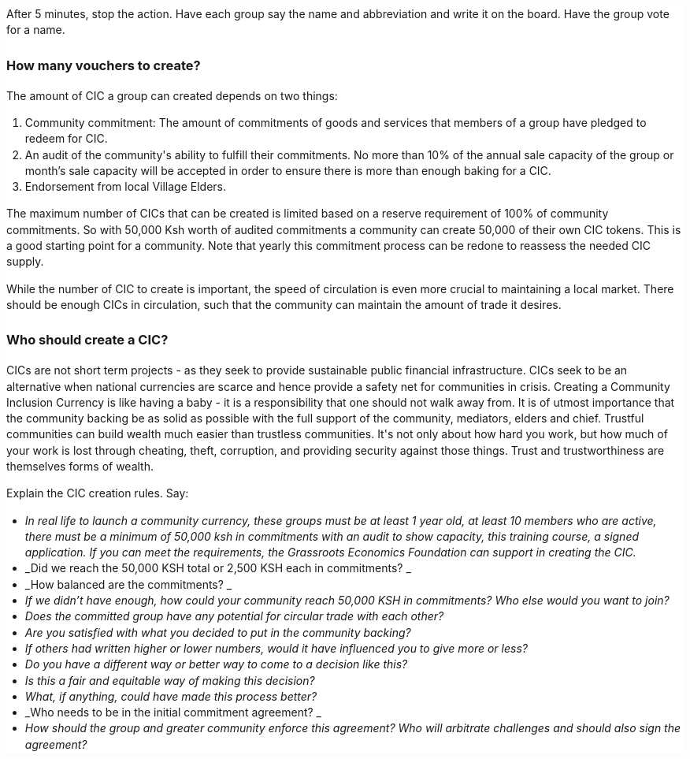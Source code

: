 After 5 minutes, stop the action. Have each group say the name and abbreviation and write it on the board. Have the group vote for a name.


### How many vouchers to create? 

The amount of CIC a group can created depends on two things:



1. Community commitment: The amount of commitments of goods and services that members of a group have pledged to redeem for CIC. 
2. An audit of the community's ability to fulfill their commitments. No more than 10% of the annual sale capacity of the group or month’s sale capacity will be accepted in order to ensure there is more than enough baking for a CIC.
3. Endorsement from local Village Elders.

The maximum number of CICs that can be created is limited based on a reserve requirement of 100% of community commitments. So with 50,000 Ksh worth of audited commitments a community can create 50,000 of their own CIC tokens. This is a good starting point for a community. Note that yearly this commitment process can be redone to reassess the needed CIC supply.

While the number of CIC to create is important, the speed of circulation is even more crucial to maintaining a local market. There should be enough CICs in circulation, such that the community can maintain the amount of trade it desires.


### Who should create a CIC? 

CICs are not short term projects - as they seek to provide sustainable public financial infrastructure. CICs seek to be an alternative when national currencies are scarce and hence provide a safety net for communities in crisis. Creating a Community Inclusion Currency is like having a baby - it is a responsibility that one should not walk away from. It is of utmost importance that the community backing be as solid as possible with the full support of the community, mediators, elders and chief. Trustful communities can build wealth much easier than trustless communities. It's not only about how hard you work, but how much of your work is lost through cheating, theft, corruption, and providing security against those things. Trust and trustworthiness are themselves forms of wealth.

Explain the CIC creation rules. Say:



* _In real life to launch a community currency, these groups must be at least 1 year old, at least 10 members who are active, there must be a minimum of 50,000 ksh in commitments with an audit to show capacity, this training course, a signed application. If you can meet the requirements, the Grassroots Economics Foundation can support in creating the CIC._
* _Did we reach the 50,000 KSH total or 2,500 KSH each in commitments? _
* _How balanced are the commitments? _
* _If we didn’t have enough, how could your community reach 50,000 KSH in commitments? Who else would you want to join?_
* _Does the committed group have any potential for circular trade with each other?_
* _Are you satisfied with what you decided to put in the community backing?_
* _If others had written higher or lower numbers, would it have influenced you to give more or less?_
* _Do you have a different way or better way to come to a decision like this?_
* _Is this a fair and equitable way of making this decision?_
* _What, if anything, could have made this process better?_
* _Who needs to be in the initial commitment agreement? _
* _How should the group and greater community enforce this agreement? Who will arbitrate challenges and should also sign the agreement?_
